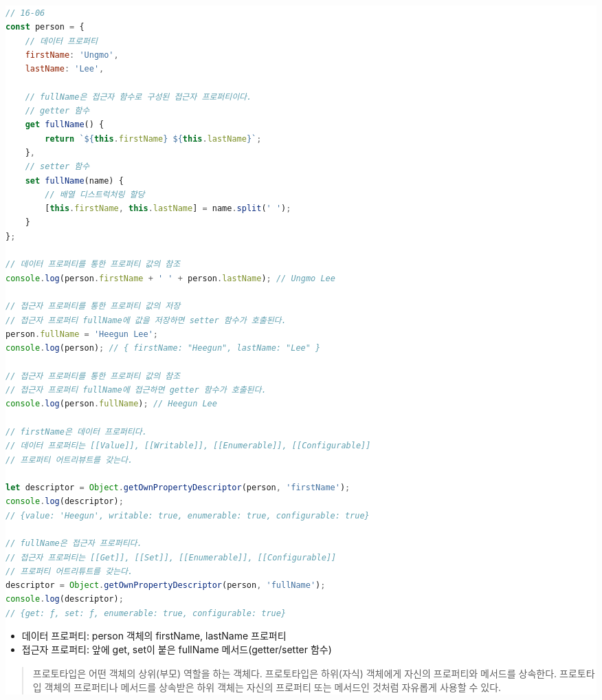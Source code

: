 ```javascript
// 16-06
const person = {
    // 데이터 프로퍼티
    firstName: 'Ungmo',
    lastName: 'Lee',

    // fullName은 접근자 함수로 구성된 접근자 프로퍼티이다.
    // getter 함수
    get fullName() {
        return `${this.firstName} ${this.lastName}`;
    },
    // setter 함수
    set fullName(name) {
        // 배열 디스트럭처링 할당
        [this.firstName, this.lastName] = name.split(' ');
    }
};

// 데이터 프로퍼티를 통한 프로퍼티 값의 참조
console.log(person.firstName + ' ' + person.lastName); // Ungmo Lee

// 접근자 프로퍼티를 통한 프로퍼티 값의 저장
// 접근자 프로퍼티 fullName에 값을 저장하면 setter 함수가 호출된다.
person.fullName = 'Heegun Lee';
console.log(person); // { firstName: "Heegun", lastName: "Lee" }

// 접근자 프로퍼티를 통한 프로퍼티 값의 참조
// 접근자 프로퍼티 fullName에 접근하면 getter 함수가 호출된다.
console.log(person.fullName); // Heegun Lee

// firstName은 데이터 프로퍼티다.
// 데이터 프로퍼티는 [[Value]], [[Writable]], [[Enumerable]], [[Configurable]]
// 프로퍼티 어트리뷰트를 갖는다.

let descriptor = Object.getOwnPropertyDescriptor(person, 'firstName');
console.log(descriptor);
// {value: 'Heegun', writable: true, enumerable: true, configurable: true}

// fullName은 접근자 프로퍼티다.
// 접근자 프로퍼티는 [[Get]], [[Set]], [[Enumerable]], [[Configurable]]
// 프로퍼티 어트리튜트를 갖는다.
descriptor = Object.getOwnPropertyDescriptor(person, 'fullName');
console.log(descriptor);
// {get: ƒ, set: ƒ, enumerable: true, configurable: true}
```

* 데이터 프로퍼티: person 객체의 firstName, lastName 프로퍼티
* 접근자 프로퍼티: 앞에 get, set이 붙은 fullName 메서드(getter/setter 함수)

> 프로토타입은 어떤 객체의 상위(부모) 역할을 하는 객체다. 프로토타입은 하위(자식) 객체에게 자신의 프로퍼티와 메서드를 상속한다. 프로토타입 객체의 프로퍼티나 메서드를 상속받은 하위 객체는 자신의 프로퍼티 또는 메서드인 것처럼 자유롭게 사용할 수 있다.
